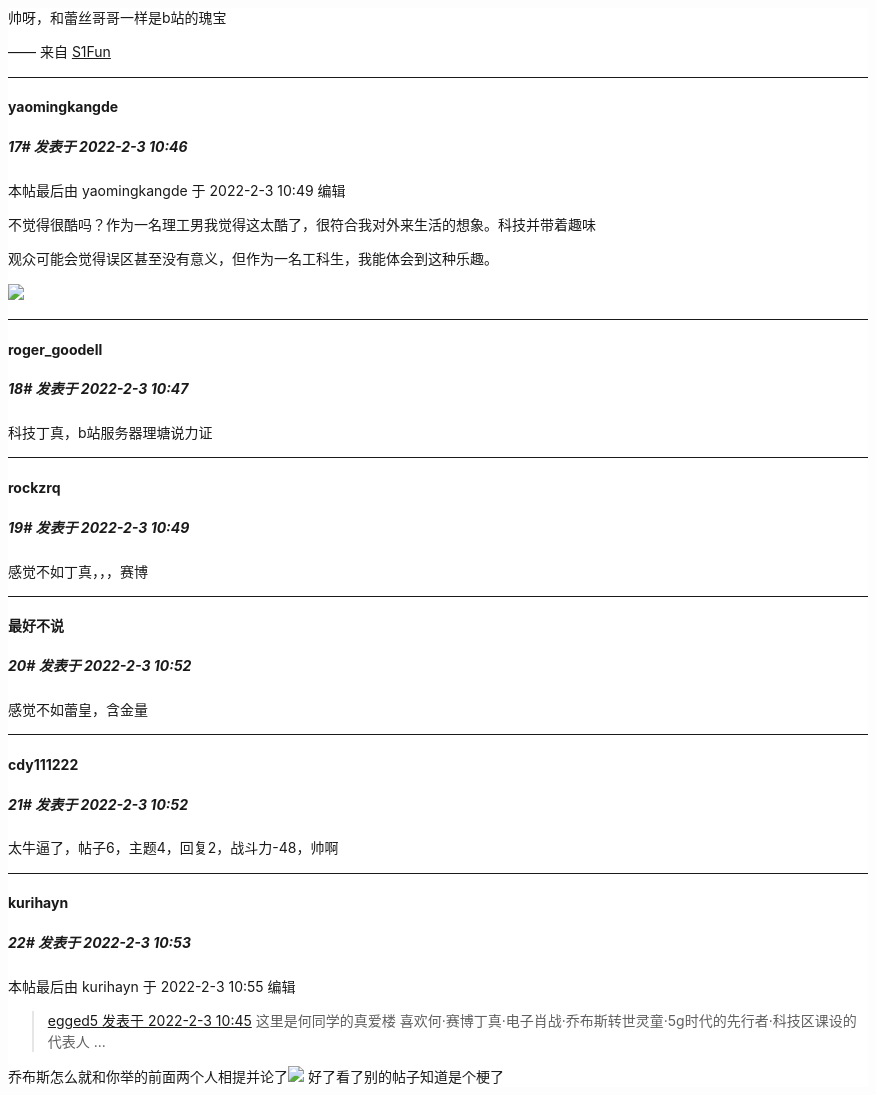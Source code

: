 帅呀，和蕾丝哥哥一样是b站的瑰宝

—— 来自 [S1Fun](https://s1fun.koalcat.com)

*****

####  yaomingkangde  
##### 17#       发表于 2022-2-3 10:46

 本帖最后由 yaomingkangde 于 2022-2-3 10:49 编辑 

不觉得很酷吗？作为一名理工男我觉得这太酷了，很符合我对外来生活的想象。科技并带着趣味 

观众可能会觉得误区甚至没有意义，但作为一名工科生，我能体会到这种乐趣。

<img src="https://static.saraba1st.com/image/smiley/face2017/245.png" referrerpolicy="no-referrer">

*****

####  roger_goodell  
##### 18#       发表于 2022-2-3 10:47

科技丁真，b站服务器理塘说力证

*****

####  rockzrq  
##### 19#       发表于 2022-2-3 10:49

感觉不如丁真，，，赛博

*****

####  最好不说  
##### 20#       发表于 2022-2-3 10:52

感觉不如蕾皇，含金量

*****

####  cdy111222  
##### 21#       发表于 2022-2-3 10:52

太牛逼了，帖子6，主题4，回复2，战斗力-48，帅啊

*****

####  kurihayn  
##### 22#       发表于 2022-2-3 10:53

 本帖最后由 kurihayn 于 2022-2-3 10:55 编辑 
<blockquote><a href="httphttps://bbs.saraba1st.com/2b/forum.php?mod=redirect&amp;goto=findpost&amp;pid=54528771&amp;ptid=2050592" target="_blank">egged5 发表于 2022-2-3 10:45</a>
这里是何同学的真爱楼
喜欢何·赛博丁真·电子肖战·乔布斯转世灵童·5g时代的先行者·科技区课设的代表人 ...</blockquote>
乔布斯怎么就和你举的前面两个人相提并论了<img src="https://static.saraba1st.com/image/smiley/face2017/068.png" referrerpolicy="no-referrer">
好了看了别的帖子知道是个梗了
